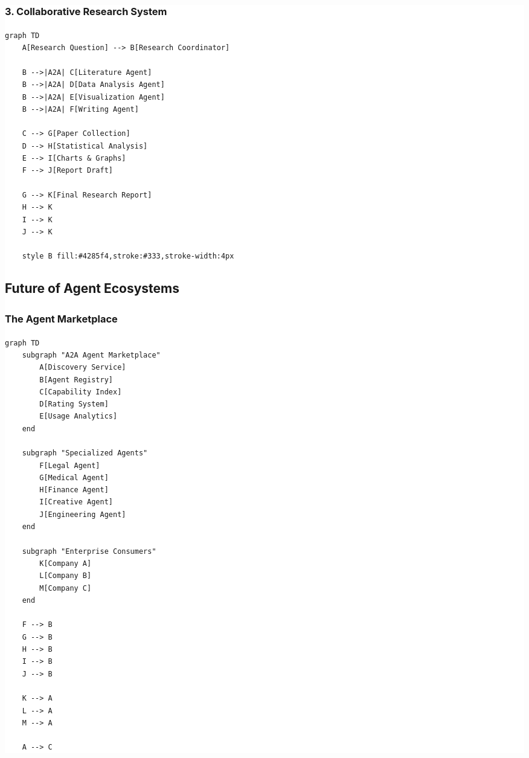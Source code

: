 ### 3. Collaborative Research System

```mermaid
graph TD
    A[Research Question] --> B[Research Coordinator]
    
    B -->|A2A| C[Literature Agent]
    B -->|A2A| D[Data Analysis Agent]
    B -->|A2A| E[Visualization Agent]
    B -->|A2A| F[Writing Agent]
    
    C --> G[Paper Collection]
    D --> H[Statistical Analysis]
    E --> I[Charts & Graphs]
    F --> J[Report Draft]
    
    G --> K[Final Research Report]
    H --> K
    I --> K
    J --> K
    
    style B fill:#4285f4,stroke:#333,stroke-width:4px
```

## Future of Agent Ecosystems

### The Agent Marketplace

```mermaid
graph TD
    subgraph "A2A Agent Marketplace"
        A[Discovery Service]
        B[Agent Registry]
        C[Capability Index]
        D[Rating System]
        E[Usage Analytics]
    end
    
    subgraph "Specialized Agents"
        F[Legal Agent]
        G[Medical Agent]
        H[Finance Agent]
        I[Creative Agent]
        J[Engineering Agent]
    end
    
    subgraph "Enterprise Consumers"
        K[Company A]
        L[Company B]
        M[Company C]
    end
    
    F --> B
    G --> B
    H --> B
    I --> B
    J --> B
    
    K --> A
    L --> A
    M --> A
    
    A --> C
```
